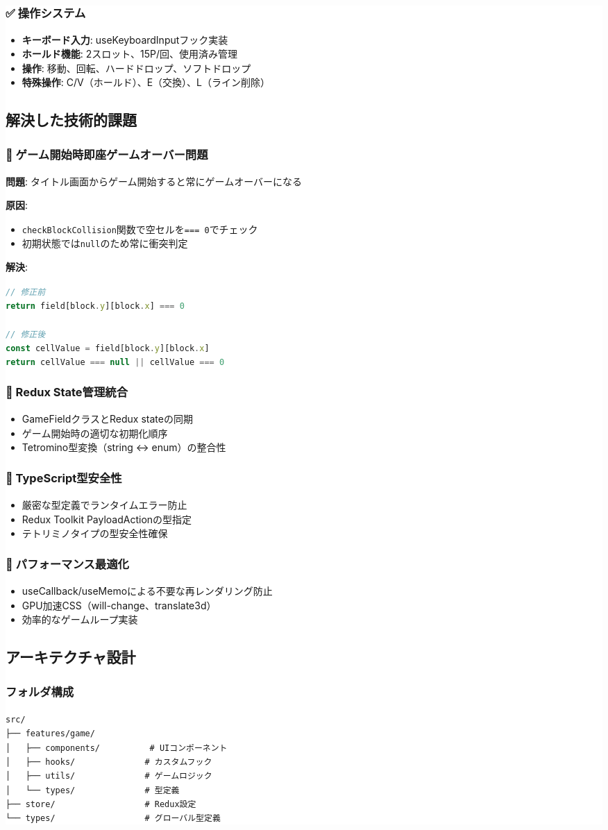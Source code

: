 ### ✅ 操作システム
- **キーボード入力**: useKeyboardInputフック実装
- **ホールド機能**: 2スロット、15P/回、使用済み管理
- **操作**: 移動、回転、ハードドロップ、ソフトドロップ
- **特殊操作**: C/V（ホールド）、E（交換）、L（ライン削除）

## 解決した技術的課題

### 🔧 ゲーム開始時即座ゲームオーバー問題
**問題**: タイトル画面からゲーム開始すると常にゲームオーバーになる

**原因**: 
- `checkBlockCollision`関数で空セルを`=== 0`でチェック
- 初期状態では`null`のため常に衝突判定

**解決**: 
```typescript
// 修正前
return field[block.y][block.x] === 0

// 修正後  
const cellValue = field[block.y][block.x]
return cellValue === null || cellValue === 0
```

### 🔧 Redux State管理統合
- GameFieldクラスとRedux stateの同期
- ゲーム開始時の適切な初期化順序
- Tetromino型変換（string ↔ enum）の整合性

### 🔧 TypeScript型安全性
- 厳密な型定義でランタイムエラー防止
- Redux Toolkit PayloadActionの型指定
- テトリミノタイプの型安全性確保

### 🔧 パフォーマンス最適化
- useCallback/useMemoによる不要な再レンダリング防止
- GPU加速CSS（will-change、translate3d）
- 効率的なゲームループ実装

## アーキテクチャ設計

### フォルダ構成
```
src/
├── features/game/
│   ├── components/          # UIコンポーネント
│   ├── hooks/              # カスタムフック
│   ├── utils/              # ゲームロジック
│   └── types/              # 型定義
├── store/                  # Redux設定
└── types/                  # グローバル型定義
```
